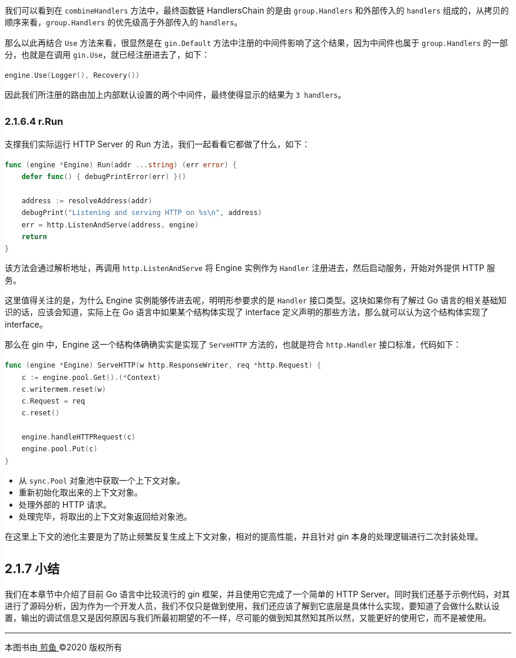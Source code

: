 我们可以看到在 `combineHandlers` 方法中，最终函数链 HandlersChain 的是由 `group.Handlers` 和外部传入的 `handlers` 组成的，从拷贝的顺序来看，`group.Handlers` 的优先级高于外部传入的 `handlers`。

那么以此再结合 `Use` 方法来看，很显然是在 `gin.Default` 方法中注册的中间件影响了这个结果，因为中间件也属于 `group.Handlers` 的一部分，也就是在调用 `gin.Use`，就已经注册进去了，如下：

```go
engine.Use(Logger(), Recovery())
```

因此我们所注册的路由加上内部默认设置的两个中间件，最终使得显示的结果为 `3 handlers`。

### 2.1.6.4 r.Run

支撑我们实际运行 HTTP Server 的 Run 方法，我们一起看看它都做了什么，如下：

```go
func (engine *Engine) Run(addr ...string) (err error) {
	defer func() { debugPrintError(err) }()

	address := resolveAddress(addr)
	debugPrint("Listening and serving HTTP on %s\n", address)
	err = http.ListenAndServe(address, engine)
	return
}
```

该方法会通过解析地址，再调用 `http.ListenAndServe` 将 Engine 实例作为 `Handler` 注册进去，然后启动服务，开始对外提供 HTTP 服务。

这里值得关注的是，为什么 Engine 实例能够传进去呢，明明形参要求的是 `Handler` 接口类型。这块如果你有了解过 Go 语言的相关基础知识的话，应该会知道，实际上在 Go 语言中如果某个结构体实现了 interface 定义声明的那些方法，那么就可以认为这个结构体实现了 interface。

那么在 gin 中，Engine 这一个结构体确确实实是实现了 `ServeHTTP` 方法的，也就是符合 `http.Handler` 接口标准，代码如下：

```go
func (engine *Engine) ServeHTTP(w http.ResponseWriter, req *http.Request) {
	c := engine.pool.Get().(*Context)
	c.writermem.reset(w)
	c.Request = req
	c.reset()

	engine.handleHTTPRequest(c)
	engine.pool.Put(c)
}
```

- 从 `sync.Pool` 对象池中获取一个上下文对象。
- 重新初始化取出来的上下文对象。
- 处理外部的 HTTP 请求。
- 处理完毕，将取出的上下文对象返回给对象池。

在这里上下文的池化主要是为了防止频繁反复生成上下文对象，相对的提高性能，并且针对 gin 本身的处理逻辑进行二次封装处理。

## 2.1.7 小结

我们在本章节中介绍了目前 Go 语言中比较流行的 gin 框架，并且使用它完成了一个简单的 HTTP Server。同时我们还基于示例代码，对其进行了源码分析，因为作为一个开发人员，我们不仅只是做到使用，我们还应该了解到它底层是具体什么实现，要知道了会做什么默认设置，输出的调试信息又是因何原因与我们所最初期望的不一样，尽可能的做到知其然知其所以然，又能更好的使用它，而不是被使用。

------



本图书由[ 煎鱼 ](https://github.com/eddycjy)©2020 版权所有